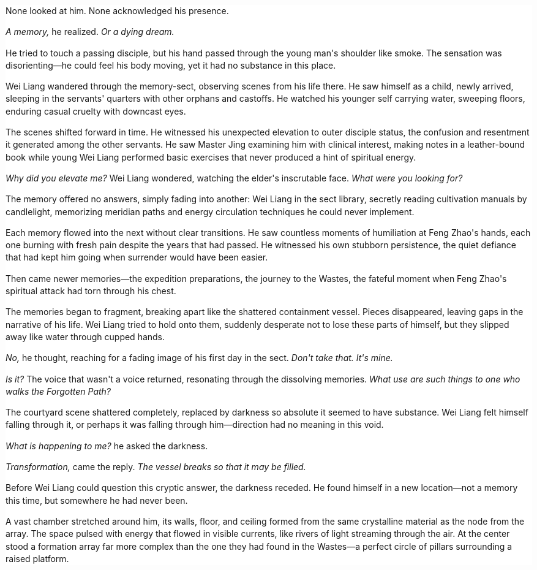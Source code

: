 None looked at him. None acknowledged his presence.

*A memory,* he realized. *Or a dying dream.*

He tried to touch a passing disciple, but his hand passed through the young man's shoulder like smoke. The sensation was disorienting—he could feel his body moving, yet it had no substance in this place.

Wei Liang wandered through the memory-sect, observing scenes from his life there. He saw himself as a child, newly arrived, sleeping in the servants' quarters with other orphans and castoffs. He watched his younger self carrying water, sweeping floors, enduring casual cruelty with downcast eyes.

The scenes shifted forward in time. He witnessed his unexpected elevation to outer disciple status, the confusion and resentment it generated among the other servants. He saw Master Jing examining him with clinical interest, making notes in a leather-bound book while young Wei Liang performed basic exercises that never produced a hint of spiritual energy.

*Why did you elevate me?* Wei Liang wondered, watching the elder's inscrutable face. *What were you looking for?*

The memory offered no answers, simply fading into another: Wei Liang in the sect library, secretly reading cultivation manuals by candlelight, memorizing meridian paths and energy circulation techniques he could never implement.

Each memory flowed into the next without clear transitions. He saw countless moments of humiliation at Feng Zhao's hands, each one burning with fresh pain despite the years that had passed. He witnessed his own stubborn persistence, the quiet defiance that had kept him going when surrender would have been easier.

Then came newer memories—the expedition preparations, the journey to the Wastes, the fateful moment when Feng Zhao's spiritual attack had torn through his chest.

The memories began to fragment, breaking apart like the shattered containment vessel. Pieces disappeared, leaving gaps in the narrative of his life. Wei Liang tried to hold onto them, suddenly desperate not to lose these parts of himself, but they slipped away like water through cupped hands.

*No,* he thought, reaching for a fading image of his first day in the sect. *Don't take that. It's mine.*

*Is it?* The voice that wasn't a voice returned, resonating through the dissolving memories. *What use are such things to one who walks the Forgotten Path?*

The courtyard scene shattered completely, replaced by darkness so absolute it seemed to have substance. Wei Liang felt himself falling through it, or perhaps it was falling through him—direction had no meaning in this void.

*What is happening to me?* he asked the darkness.

*Transformation,* came the reply. *The vessel breaks so that it may be filled.*

Before Wei Liang could question this cryptic answer, the darkness receded. He found himself in a new location—not a memory this time, but somewhere he had never been.

A vast chamber stretched around him, its walls, floor, and ceiling formed from the same crystalline material as the node from the array. The space pulsed with energy that flowed in visible currents, like rivers of light streaming through the air. At the center stood a formation array far more complex than the one they had found in the Wastes—a perfect circle of pillars surrounding a raised platform.
